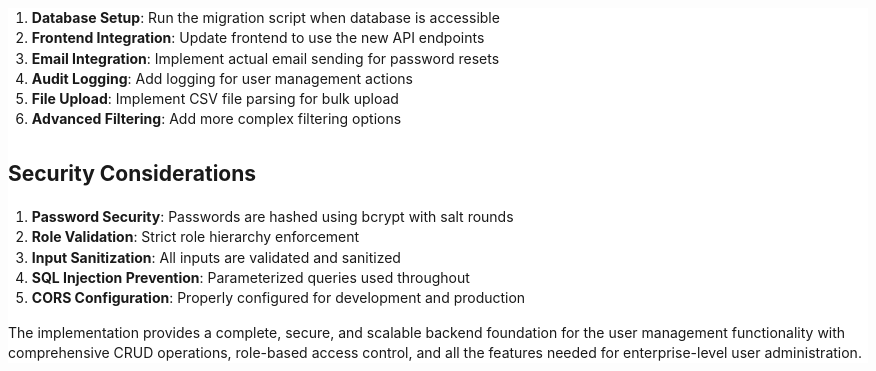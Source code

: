 1. **Database Setup**: Run the migration script when database is accessible
2. **Frontend Integration**: Update frontend to use the new API endpoints
3. **Email Integration**: Implement actual email sending for password resets
4. **Audit Logging**: Add logging for user management actions
5. **File Upload**: Implement CSV file parsing for bulk upload
6. **Advanced Filtering**: Add more complex filtering options

## Security Considerations

1. **Password Security**: Passwords are hashed using bcrypt with salt rounds
2. **Role Validation**: Strict role hierarchy enforcement
3. **Input Sanitization**: All inputs are validated and sanitized
4. **SQL Injection Prevention**: Parameterized queries used throughout
5. **CORS Configuration**: Properly configured for development and production

The implementation provides a complete, secure, and scalable backend foundation for the user management functionality with comprehensive CRUD operations, role-based access control, and all the features needed for enterprise-level user administration.
